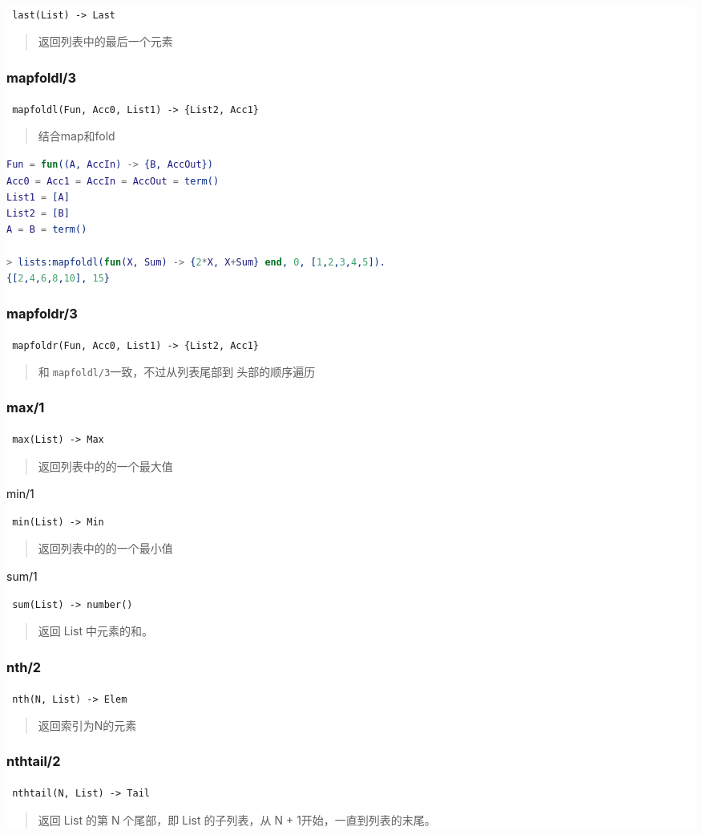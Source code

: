 ` last(List) -> Last`

> 返回列表中的最后一个元素

### mapfoldl/3

` mapfoldl(Fun, Acc0, List1) -> {List2, Acc1}`

> 结合map和fold

```erlang
Fun = fun((A, AccIn) -> {B, AccOut})
Acc0 = Acc1 = AccIn = AccOut = term()
List1 = [A]
List2 = [B]
A = B = term()
    
> lists:mapfoldl(fun(X, Sum) -> {2*X, X+Sum} end, 0, [1,2,3,4,5]).
{[2,4,6,8,10], 15}
```

### mapfoldr/3

` mapfoldr(Fun, Acc0, List1) -> {List2, Acc1}`

> 和 `mapfoldl/3`一致，不过从列表尾部到 头部的顺序遍历

### max/1

` max(List) -> Max`

> 返回列表中的的一个最大值

min/1

` min(List) -> Min` 

> 返回列表中的的一个最小值



sum/1

` sum(List) -> number()`

> 返回 List 中元素的和。



### nth/2

` nth(N, List) -> Elem`

> 返回索引为N的元素

### nthtail/2

` nthtail(N, List) -> Tail`

> 返回 List 的第 N 个尾部，即 List 的子列表，从 N + 1开始，一直到列表的末尾。
